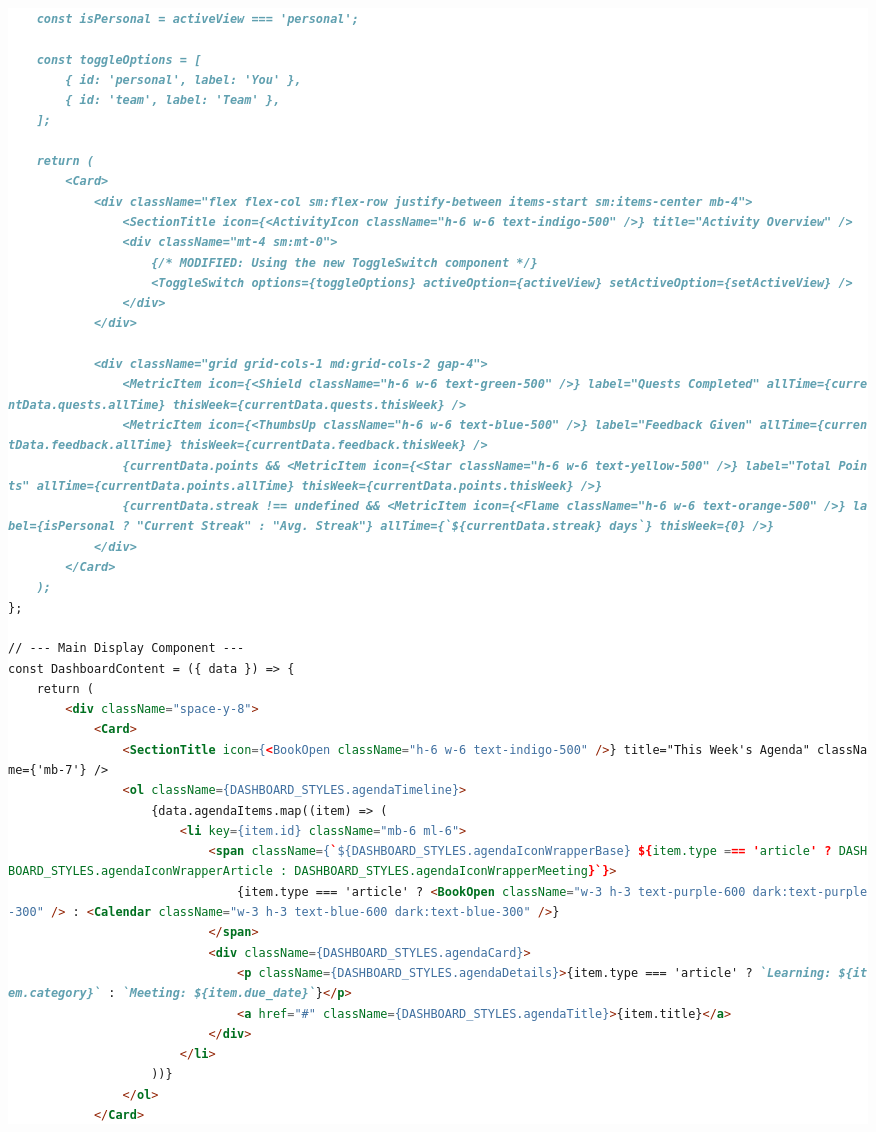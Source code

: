 `````markdown
    const isPersonal = activeView === 'personal';

    const toggleOptions = [
        { id: 'personal', label: 'You' },
        { id: 'team', label: 'Team' },
    ];

    return (
        <Card>
            <div className="flex flex-col sm:flex-row justify-between items-start sm:items-center mb-4">
                <SectionTitle icon={<ActivityIcon className="h-6 w-6 text-indigo-500" />} title="Activity Overview" />
                <div className="mt-4 sm:mt-0">
                    {/* MODIFIED: Using the new ToggleSwitch component */}
                    <ToggleSwitch options={toggleOptions} activeOption={activeView} setActiveOption={setActiveView} />
                </div>
            </div>
            
            <div className="grid grid-cols-1 md:grid-cols-2 gap-4">
                <MetricItem icon={<Shield className="h-6 w-6 text-green-500" />} label="Quests Completed" allTime={currentData.quests.allTime} thisWeek={currentData.quests.thisWeek} />
                <MetricItem icon={<ThumbsUp className="h-6 w-6 text-blue-500" />} label="Feedback Given" allTime={currentData.feedback.allTime} thisWeek={currentData.feedback.thisWeek} />
                {currentData.points && <MetricItem icon={<Star className="h-6 w-6 text-yellow-500" />} label="Total Points" allTime={currentData.points.allTime} thisWeek={currentData.points.thisWeek} />}
                {currentData.streak !== undefined && <MetricItem icon={<Flame className="h-6 w-6 text-orange-500" />} label={isPersonal ? "Current Streak" : "Avg. Streak"} allTime={`${currentData.streak} days`} thisWeek={0} />}
            </div>
        </Card>
    );
};

// --- Main Display Component ---
const DashboardContent = ({ data }) => {
    return (
        <div className="space-y-8">
            <Card>
                <SectionTitle icon={<BookOpen className="h-6 w-6 text-indigo-500" />} title="This Week's Agenda" className={'mb-7'} />
                <ol className={DASHBOARD_STYLES.agendaTimeline}>
                    {data.agendaItems.map((item) => (
                        <li key={item.id} className="mb-6 ml-6">
                            <span className={`${DASHBOARD_STYLES.agendaIconWrapperBase} ${item.type === 'article' ? DASHBOARD_STYLES.agendaIconWrapperArticle : DASHBOARD_STYLES.agendaIconWrapperMeeting}`}>
                                {item.type === 'article' ? <BookOpen className="w-3 h-3 text-purple-600 dark:text-purple-300" /> : <Calendar className="w-3 h-3 text-blue-600 dark:text-blue-300" />}
                            </span>
                            <div className={DASHBOARD_STYLES.agendaCard}>
                                <p className={DASHBOARD_STYLES.agendaDetails}>{item.type === 'article' ? `Learning: ${item.category}` : `Meeting: ${item.due_date}`}</p>
                                <a href="#" className={DASHBOARD_STYLES.agendaTitle}>{item.title}</a>
                            </div>
                        </li>
                    ))}
                </ol>
            </Card>

`````